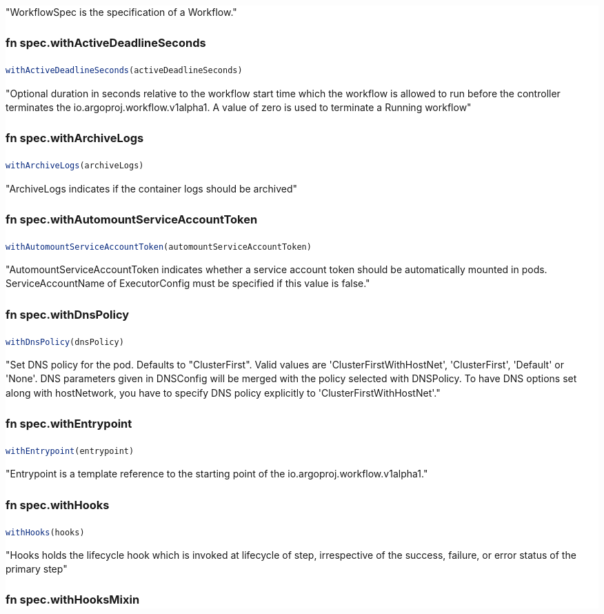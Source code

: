 "WorkflowSpec is the specification of a Workflow."

### fn spec.withActiveDeadlineSeconds

```ts
withActiveDeadlineSeconds(activeDeadlineSeconds)
```

"Optional duration in seconds relative to the workflow start time which the workflow is allowed to run before the controller terminates the io.argoproj.workflow.v1alpha1. A value of zero is used to terminate a Running workflow"

### fn spec.withArchiveLogs

```ts
withArchiveLogs(archiveLogs)
```

"ArchiveLogs indicates if the container logs should be archived"

### fn spec.withAutomountServiceAccountToken

```ts
withAutomountServiceAccountToken(automountServiceAccountToken)
```

"AutomountServiceAccountToken indicates whether a service account token should be automatically mounted in pods. ServiceAccountName of ExecutorConfig must be specified if this value is false."

### fn spec.withDnsPolicy

```ts
withDnsPolicy(dnsPolicy)
```

"Set DNS policy for the pod. Defaults to \"ClusterFirst\". Valid values are 'ClusterFirstWithHostNet', 'ClusterFirst', 'Default' or 'None'. DNS parameters given in DNSConfig will be merged with the policy selected with DNSPolicy. To have DNS options set along with hostNetwork, you have to specify DNS policy explicitly to 'ClusterFirstWithHostNet'."

### fn spec.withEntrypoint

```ts
withEntrypoint(entrypoint)
```

"Entrypoint is a template reference to the starting point of the io.argoproj.workflow.v1alpha1."

### fn spec.withHooks

```ts
withHooks(hooks)
```

"Hooks holds the lifecycle hook which is invoked at lifecycle of step, irrespective of the success, failure, or error status of the primary step"

### fn spec.withHooksMixin
